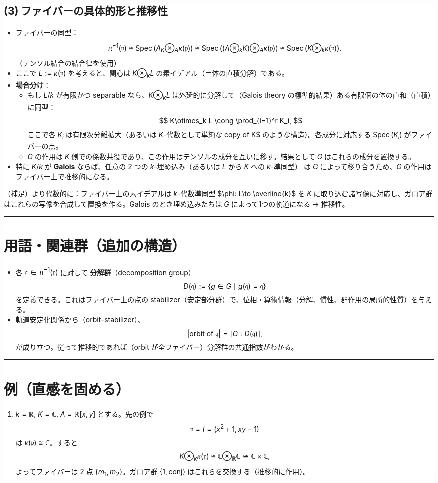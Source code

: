 ## (3) ファイバーの具体的形と推移性
- ファイバーの同型：
  $$
  \pi^{-1}(\mathfrak p)\cong\operatorname{Spec}\bigl(A_K\otimes_A \kappa(\mathfrak p)\bigr)
  \cong \operatorname{Spec}\bigl((A\otimes_k K)\otimes_A \kappa(\mathfrak p)\bigr)
  \cong \operatorname{Spec}\bigl(K\otimes_k \kappa(\mathfrak p)\bigr).
  $$
  （テンソル結合の結合律を使用）
- ここで $L:=\kappa(\mathfrak p)$ を考えると、関心は $K\otimes_k L$ の素イデアル（＝体の直積分解）である。  
- **場合分け**：
  - もし $L/k$ が有限かつ separable なら、$K\otimes_k L$ は外延的に分解して（Galois theory の標準的結果）ある有限個の体の直和（直積）に同型：
    $$
    K\otimes_k L \cong \prod_{i=1}^r K_i,
    $$
    ここで各 $K_i$ は有限次分離拡大（あるいは $K$-代数として単純な copy of K$ のような構造）。各成分に対応する $\operatorname{Spec}(K_i)$ がファイバーの点。  
  - $G$ の作用は $K$ 側での係数共役であり、この作用はテンソルの成分を互いに移す。結果として $G$ はこれらの成分を置換する。  
- 特に $K/k$ が **Galois** ならば、任意の 2 つの $k$-埋め込み（あるいは $L$ から $K$ への $k$-準同型） は $G$ によって移り合うため、$G$ の作用はファイバー上で推移的になる。

（補足）より代数的に：ファイバー上の素イデアルは $k$-代数準同型 $\phi: L\to \overline{k}$ を $K$ に取り込む諸写像に対応し、ガロア群はこれらの写像を合成して置換を作る。Galois のとき埋め込みたちは $G$ によって1つの軌道になる → 推移性。

---

# 用語・関連群（追加の構造）
- 各 $\mathfrak q\in\pi^{-1}(\mathfrak p)$ に対して **分解群**（decomposition group）
  $$
  D(\mathfrak q):=\{g\in G \mid g(\mathfrak q)=\mathfrak q\}
  $$
  を定義できる。これはファイバー上の点の stabilizer（安定部分群）で、位相・算術情報（分解、慣性、群作用の局所的性質）を与える。  
- 軌道安定化関係から（orbit–stabilizer）、
  $$
  |\text{orbit of }\mathfrak q| = [G : D(\mathfrak q)],
  $$
  が成り立つ。従って推移的であれば（orbit が全ファイバー）分解群の共通指数がわかる。

---

# 例（直感を固める）
1. $k=\mathbb R$, $K=\mathbb C$, $A=\mathbb R[x,y]$ とする。先の例で
   $$
   \mathfrak p = I=(x^2+1,xy-1)
   $$
   は $\kappa(\mathfrak p)\cong\mathbb C$。すると
   $$
   K\otimes_k \kappa(\mathfrak p)\cong \mathbb C\otimes_{\mathbb R}\mathbb C\cong \mathbb C\times\mathbb C,
   $$
   よってファイバーは 2 点 $\{m_1,m_2\}$。ガロア群 $\{1,\mathrm{conj}\}$ はこれらを交換する（推移的に作用）。
